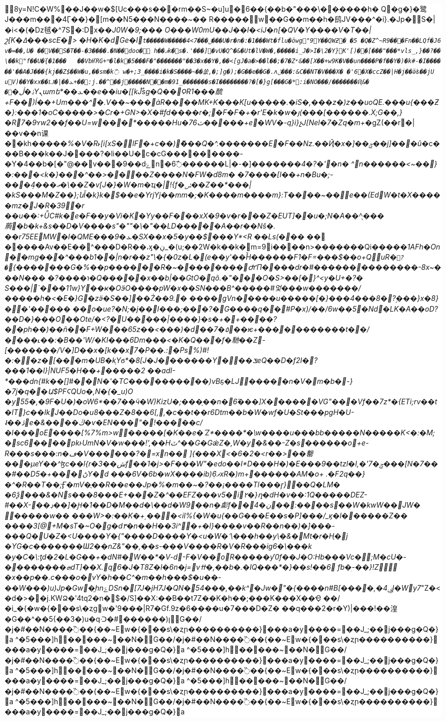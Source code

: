 8y=N!C�W%��J��w�$[Uc���s���rm��S~�u]u�6��{��b�"���\������h�	Q�g�}�鹭J���m���4Ӷ��}�[m��N5���N����~��
R�����w��G��m��h�鸱JV���^�i}.�Jp�׏S�|�i<�(�ǲ毧�^7S�:Dx��_J0W�9;���
O���W0mU��J��I�<iJ�n[�QV�Y����V�T��|շ[K�ߡ���scE�>	�H�K�dGe�I`t�����W�����ݪ���7>4���U�r�n�:�1���Wt�flu�öwg"9Y��QWƻ�
�5
�Q�Z^~R9���Fn��LQf�J6v�=��,U�
��V��S�T��-�3����.�N��doo�
h��ޕk�s�.'���]�vU�Q^�&�Ut�lV�W�,�����i_J�>I�\2�Y}K'[)��[���"���*vls_,}��?��\��k"f��U�֝{�1���	��VbҤRG+ײ�l�k�5���F�"�������"��3�x��Y�,��<[gJ�a�>��l��;�7�Zʶ&��[X��+w9K�V��un����P�f��Y�)�k#-� I���� ��'��A�J���{kj��Z$��W�u,��sm�k߯
w�+;3_��� �i�k�S����~��쑶,�;]g�);�G��e��G�.ʌݨ���:&C��NT�V���X� �'6�X�ccZ��|H�j��ӛʪ��jUuV)��Y�xx��Ǉ�|��ܥ+��:j.��^��j׿�����N��m�91_��� ����s�I��������?�[�}g[��� G�*׍:i�NO���/�������Ҋ&��`�ۮ�ڷYܢɯmե*��ܥ��e��iu�[[kJ֟sg�Q��ϘR1���酼+F��)Í��+Um���^�.V��~���ȧR����MK+K���K[u�����.�iS�,���z�)z��uoQE.���u{���Ƶ�}:���1�oC�����>�Cr�+GN>�X�#fd����r�;�F�F�+�r'E�k�w�յ(���[������.X;G��,}�R7�9ʏw2��f��U=w���*��$�
��H%Ҫ�nu�؍�o��-�n�T��R�'K���]�Bd19$u�ث76�����+e�WV�-q}i}չJ[Nel�7�Zq�m+_�gZ(��r�|��v��n课��kh���*��%�V�R˫[i[xS�lF�+c��)ޫ���Q�^.�������E�F��Nz\.��Ҋִ�x�]��ݯ��j]���ȗ*� c���B���k��J����?�li��U�c�cG���������-�Y�4��b�[�"@��v���9��dۓn�6߯����� �L|�-�]�_������4�?�'�n�	^n�� ��� �<~��}�:� ��<k� }���^��>� ���Z����N� FW� ɗ8m�
�7����[I��+n�Bu�;-���ܱ4���ޢ�\��Z�v[J�}�W�m�ҵ�|!{f�ݽ��Z��*���|�kS���M�Z��};նĬ�k}k�$��e�YrjYj��mm�;�K����m����m}:T����~��e��(Ed*W�t�X�����mz�J�R�39�r
��u��:+ǙC#k�e�F��y�Vi�K�Yy��F�*��xX�9�v�r���Z�EUT]��u�;N�A��^̖���葋�b�k+&s��D�V����s"�""�\�"��LD�����A��r��Nŝ�.	��r75EEMW�l�QME���9�ܥ�ַSX��x�5�y��$���Y*<R	��Ls(���_ ��
�����Av��E��^���D�R��،ӽ�ڹ_�(u;��2W�k��k�m=9i��׭��n>�������Qi�_����1AFh�On��mg���^���b1��|n�r��z"\�{�0z�L�(e��y'��̚H������F1�F=���$��o+QuR�`?�`                                                                                                                         {�������G�%��p������R�~��������ԺґП��� �dr�#����� ��������� -8x~���N�� �
�?����ɿ�Q�����x��b|��GtO�qõ.�"���O�S>��[�}^<y�U+�?�	S���|`���11w}Y� �ҝ�OӭO����pW�x��SN� ��B^�����#엋� *��w�������/� ��� �*h�<�E�}G�zӛ�S��]׏��Ż��9.�
�� ��gVn���� �u�����[�}���4���8�?ٟ���}x�8}��'� ����
� � o�ue?�N;�j��I���;�� �?�G� ���q��#P�x)/�� /6w��5�Nd�LK�A��oD?��D� }���O��Ote/�<?�⫡U�� ���|����}�s�+�+�� ��?��pһ��)��ñ��F+W���65z��<���)�d��7�٥��ѥ+���ׇ���� ����t� �/����˪��:�B��'W/�KI� ��6D m���  <�K�Q���f�馳��Zْ*-[�������/V�]D��x�[k��x7�P��*.:�Ps%)#!�:��z�[���m�UB�k֖Yϭ*�8[J�J�������Y���ݏeQ��D�f2I�?���1��l}|NUF5�H��+�����2	��adI-*���dn{#k��[]#��N�'�TC����������ׅ)vBҕ�Ǉ�����n�V�m�b�-}�7j�q��Ա$PFϚQUo�,N�{�_u)O	�y55�,�9F�U�)�oW6*��7��ӵ�W)KizU�;���ֶ��n�6֕���]X������VG"���Vf��7z*�{ETi;rv��t�IT}c��IkJ��Do�u8���Z�8��6[,,�c��t��r6Dtm��b�W�wf�U�St���pgH�U-˨��ڎe�&����ڭ�ѵ�EN���"�!�����c/�l���oE����[%7%m>w�����[�K��e�՛Z*����*�\w����u���bb�����N�����K<�:�M;�sc6����pkͱUmN�V�w���!',��Hٿ^��G�GǽZ�,W�y�&��-Z�s������o+e-R���s���:n�ڡ�V������?�=xn� �
]{���X<�6�2�<r��>��罊���µeY��^ɮc��l{r�3��شf��1�j>�F���W"�edo��I*D���H�)�E���9��tzl�I,�'7�ݯ���[N�7���#��Dڻ���+�5Y�d
���6V�6b�wX����ib)ܲ6ޥxR�)m+߭ ������AM�o+
.�F2q��}�^�R��T��;Ӻ�mV�ֲ��R��e��Jp�%�m��~�?��¡����Tl���ɼ}��Q�LM� �6ѯ���&�Ns���8���E+���Z�^��EFZ���v5�i٢�}ղ�dH�v��:1Q�����DEZ-#��X-��ڊ��]�Ԩ�1��D�M��d�\��d�W9��nܻ�虨 f��4� ڹ�� :��� �s��W�kwW��JW�	�����w��	���W>�:��K�+͵��׌�<iI%{� W�u{�� G���E��s�P]���/_ϗ�l������ Z�� 
��� �3[@                                                                      +M�sT�~O�g�d٣�n��H��3i^׋�+�l}���ַ�v��R��n��)�]���-���Q�U�Z�<U����Y�{"����D����Y�<u�W�ՙ\���h��y\�&�Mt�r�H֪�j	�ҮG�c�������Ɯ2��nZ&"��,��s-���V����R�V�R���ig6�\���k �y�C�\:ƫd�2�L�G��+�dN#�W��*�V-d-F�V��oR�����ƴ0f��J�O:Hb���Vc�;M�cU�-��������ܗdT]��X.q6�J�T8Z�l�6n�j=vߚ�,��b�.�IQ���*�}��s!��6
fb�ׅ-��}!Z׏ �x��p��.c���o�vY�h��C^�m��h���$�u��-��W���)u)Jp�Gw׏�֦hnݻDSn�[7J�jH7J�QN�54���,��k^�Jw�"�{����n#B[����,�4ݷĮ�Wy7_"Z�<�d�>��j.KWՁ�'4tq2�n� $�/S]��X:� �B��t7Z��K�h��;���K���X��Ҿ
��/�i_�{�w�{���s\�ȥցw�'9���|R7�Gf.9z�6����u�7���D�Z� ��q���2�r�Υ)|���!��湟�G��^��5{��3�)u�qᑝ�#������ )ןG��/�j�#��N����߰��{��~Ew�{���s\�ȥր����������}���a�yْ����=��J_;��j���g�Q�}׿a
^�5���]h�����~��N�G��/�j�#��N����߰��{��~Ew�{���s\�ȥր����������}���a�yْ����=��J_;��j���g�Q�}׿a
^�5���]h�����~��N�G��/�j�#��N����߰��{��~Ew�{���s\�ȥր����������}���a�yْ����=��J_;��j���g�Q�}׿a
^�5���]h�����~��N�G��/�j�#��N����߰��{��~Ew�{���s\�ȥր����������}���a�yْ����=��J_;��j���g�Q�}׿a
^�5���]h�����~��N�G��/�j�#��N����߰��{��~Ew�{���s\�ȥր����������}���a�yْ����=��J_;��j���g�Q�}׿a
^�5���]h�����~��N�G��/�j�#��N����߰��{��~Ew�{���s\�ȥր����������}���a�yْ����=��J_;��j���g�Q�}׿a